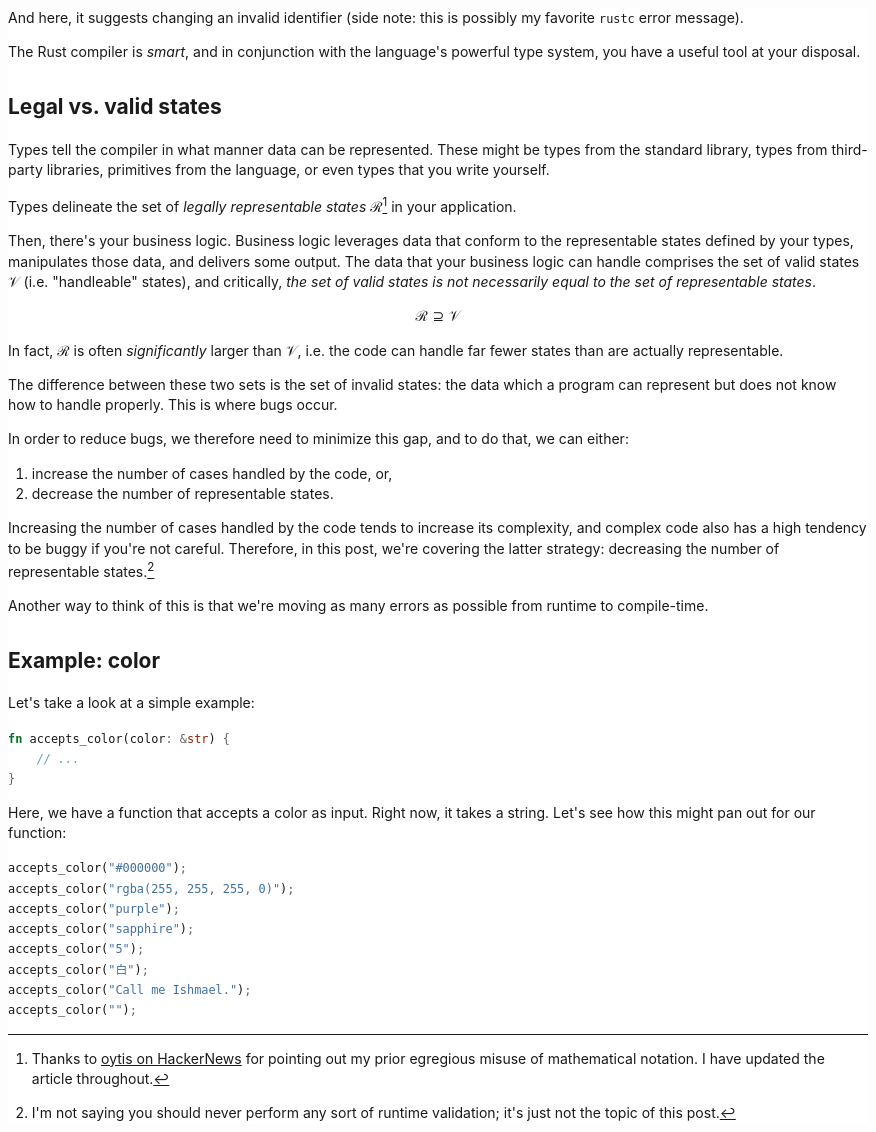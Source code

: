 And here, it suggests changing an invalid identifier (side note: this is possibly my favorite `rustc` error message).

The Rust compiler is _smart_, and in conjunction with the language's powerful type system, you have a useful tool at your disposal.

## Legal vs. valid states

Types tell the compiler in what manner data can be represented. These might be types from the standard library, types from third-party libraries, primitives from the language, or even types that you write yourself.

Types delineate the set of _legally representable states_ $\mathcal{R}$[^mathbb] in your application.

[^mathbb]: Thanks to [oytis on HackerNews](https://news.ycombinator.com/item?id=40155946) for pointing out my prior egregious misuse of mathematical notation. I have updated the article throughout.

Then, there's your business logic. Business logic leverages data that conform to the representable states defined by your types, manipulates those data, and delivers some output. The data that your business logic can handle comprises the set of valid states $\mathcal{V}$ (i.e. "handleable" states), and critically, _the set of valid states is not necessarily equal to the set of representable states_.

$$\mathcal{R} \supseteq \mathcal{V}$$

In fact, $\mathcal{R}$ is often _significantly_ larger than $\mathcal{V}$, i.e. the code can handle far fewer states than are actually representable.

The difference between these two sets is the set of invalid states: the data which a program can represent but does not know how to handle properly. This is where bugs occur.

In order to reduce bugs, we therefore need to minimize this gap, and to do that, we can either:

1. increase the number of cases handled by the code, or,
2. decrease the number of representable states.

Increasing the number of cases handled by the code tends to increase its complexity, and complex code also has a high tendency to be buggy if you're not careful. Therefore, in this post, we're covering the latter strategy: decreasing the number of representable states.[^runtime_validation]

[^runtime_validation]: I'm not saying you should never perform any sort of runtime validation; it's just not the topic of this post.

Another way to think of this is that we're moving as many errors as possible from runtime to compile-time.

## Example: color

Let's take a look at a simple example:

```rust
fn accepts_color(color: &str) {
    // ...
}
```

Here, we have a function that accepts a color as input. Right now, it takes a string. Let's see how this might pan out for our function:

```rust
accepts_color("#000000");
accepts_color("rgba(255, 255, 255, 0)");
accepts_color("purple");
accepts_color("sapphire");
accepts_color("5");
accepts_color("白");
accepts_color("Call me Ishmael.");
accepts_color("");
```


[^video]: Note: this post is the text version of [this video](https://www.youtube.com/watch?v=3WE5L0OnqIU).
[^adt]: Does the term ["Algebraic Data Type"](https://en.wikipedia.org/wiki/Algebraic_data_type) ring a bell? If not, here are some introductory resources for programmers familiar with [JavaScript](https://jrsinclair.com/articles/2019/algebraic-data-types-what-i-wish-someone-had-explained-about-functional-programming/), [Ocaml](https://cs3110.github.io/textbook/chapters/data/algebraic_data_types.html), and [Haskell](https://wiki.haskell.org/Algebraic_data_type).
[^unwrap]: Used for conciseness, not because I recommend regular use of `unwrap`!
[^minsky]: The author, Yaron Minsky, actually [coined the phrase "make illegal states unrepresentable."](https://twitter.com/yminsky/status/1034947939364425731) Thanks to [u/dist1ll on Reddit](https://www.reddit.com/r/rust/comments/155b6qc/comment/jsup7ju/?utm_source=share&utm_medium=web2x&context=3) for pointing this out.